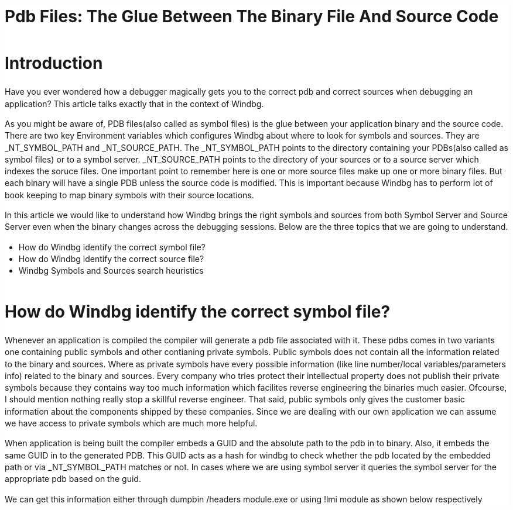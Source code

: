 ﻿# Pdb Files: The Glue Between The Binary File And Source Code

# Introduction

Have you ever wondered how a debugger magically gets you to the correct pdb and
correct sources when debugging an application? This article talks exactly that in
the context of Windbg.

As you might be aware of, PDB files(also called as symbol files) is the glue
between your application binary and the source code. There are two key Environment
variables which configures Windbg about where to look for symbols and sources.
They are _NT_SYMBOL_PATH and _NT_SOURCE_PATH. The _NT_SYMBOL_PATH points
to the directory containing your PDBs(also called as symbol files) or to a symbol
server. _NT_SOURCE_PATH points to the directory of your sources or to a source
server which indexes the soruce files. One important point to remember here is
one or more source files make up one or more binary files. But each binary will
have a single PDB unless the source code is modified. This is important because
Windbg has to perform lot of book keeping to map binary symbols with their source
locations.

In this article we would like to understand how Windbg brings the right symbols
and sources from both Symbol Server and Source Server even when the binary changes
across the debugging sessions. Below are the three topics that we are going to
understand.

- How do Windbg identify the correct symbol file?
- How do Windbg identify the correct source file?
- Windbg Symbols and Sources search heuristics

# How do Windbg identify the correct symbol file?

Whenever an application is compiled the compiler will generate a pdb file associated
with it. These pdbs comes in two variants one containing public symbols and other
contianing private symbols. Public symbols does not contain all the information
related to the binary and sources. Where as private symbols have every possible
information (like line number/local variables/parameters info) related to the
binary and sources. Every company who tries protect their intellectual property
does not publish their private symbols because they contains way too much information
which facilites reverse engineering the binaries much easier. Ofcourse, I should
mention nothing really stop a skillful reverse engineer. That said, public symbols
only gives the customer basic information about the components shipped by these
companies. Since we are dealing with our own application we can assume we have
access to private symbols which are much more helpful.

When application is being built the compiler embeds a GUID and the absolute path
to the pdb in to binary. Also, it embeds the same GUID in to the generated PDB.
This GUID acts as a hash for windbg to check whether the pdb located by the embedded
path or via _NT_SYMBOL_PATH matches or not. In cases where we are using symbol
server it queries the symbol server for the appropriate pdb based on the guid.

We can get this information either through dumpbin /headers module.exe or using
!lmi module as shown below respectively
